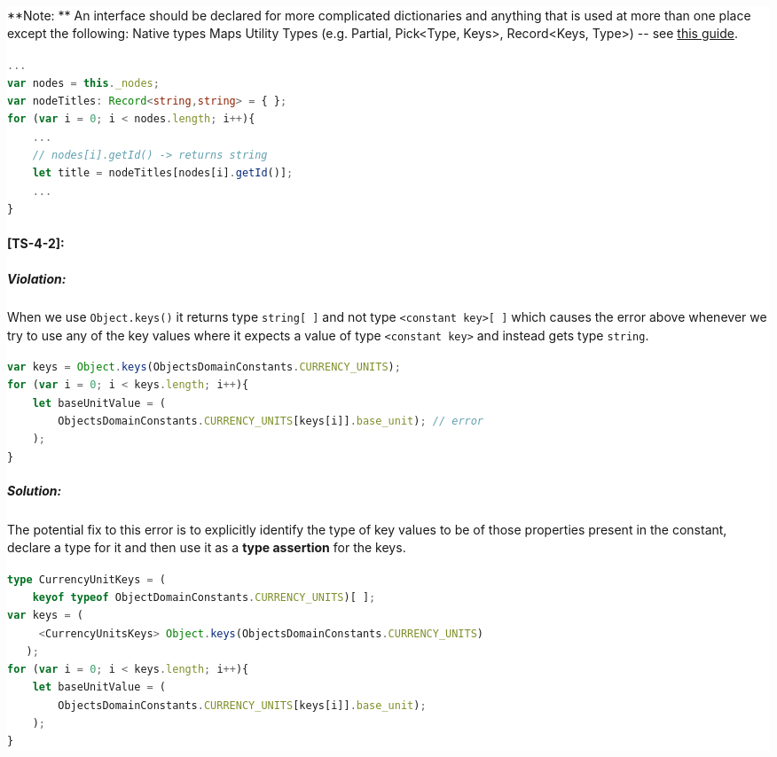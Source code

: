 **Note: ** An interface should be declared for more complicated dictionaries and anything that is used at more than one place except the following:
Native types
Maps
Utility Types (e.g. Partial<Type>, Pick<Type, Keys>, Record<Keys, Type>) -- see [this guide](https://www.typescriptlang.org/docs/handbook/utility-types.html).

```typescript
...
var nodes = this._nodes;
var nodeTitles: Record<string,string> = { };
for (var i = 0; i < nodes.length; i++){
    ...
    // nodes[i].getId() -> returns string
    let title = nodeTitles[nodes[i].getId()]; 
    ...
}
```


#### [TS-4-2]:
##### Violation:
When we use `Object.keys()` it returns type `string[ ]` and not type `<constant key>[ ]` which causes the error above whenever we try to use any of the key values where it expects a value of type `<constant key>` and instead gets type `string`.

```typescript
var keys = Object.keys(ObjectsDomainConstants.CURRENCY_UNITS);
for (var i = 0; i < keys.length; i++){
    let baseUnitValue = (
        ObjectsDomainConstants.CURRENCY_UNITS[keys[i]].base_unit); // error
    );
}
```


##### Solution:
The potential fix to this error is to explicitly identify the type of key values to be of those properties present in the constant, declare a type for it and then use it as a **type assertion** for the keys.

```typescript
type CurrencyUnitKeys = (
    keyof typeof ObjectDomainConstants.CURRENCY_UNITS)[ ];
var keys = (
     <CurrencyUnitsKeys> Object.keys(ObjectsDomainConstants.CURRENCY_UNITS)
   );
for (var i = 0; i < keys.length; i++){
    let baseUnitValue = (
        ObjectsDomainConstants.CURRENCY_UNITS[keys[i]].base_unit); 
    );
}
```


